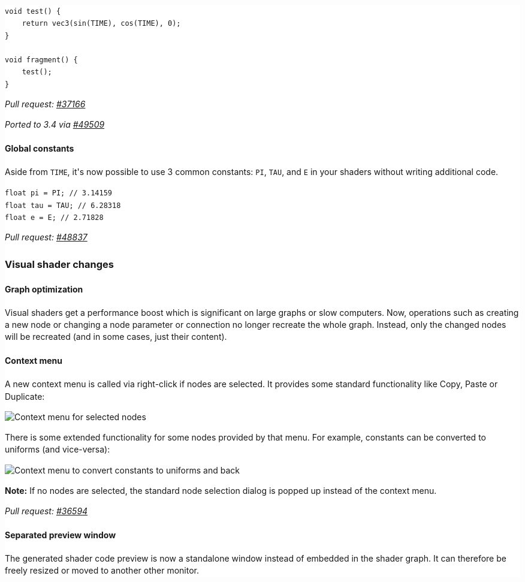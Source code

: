 ```
void test() {
    return vec3(sin(TIME), cos(TIME), 0);
}

void fragment() {
    test();
}
```

*Pull request: [#37166](https://github.com/godotengine/godot/pull/37166)*

*Ported to 3.4 via [#49509](https://github.com/godotengine/godot/pull/49509)*

#### Global constants

Aside from `TIME`, it's now possible to use 3 common constants: `PI`, `TAU`, and `E` in your shaders without writing additional code.

```
float pi = PI; // 3.14159
float tau = TAU; // 6.28318
float e = E; // 2.71828
```

*Pull request: [#48837](https://github.com/godotengine/godot/pull/48837)*

### Visual shader changes

#### Graph optimization

Visual shaders get a performance boost which is significant on large graphs or slow computers. Now, operations such as creating a new node or changing a node parameter or connection no longer recreate the whole graph. Instead, only the changed nodes will be recreated (and in some cases, just their content).

#### Context menu

A new context menu is called via right-click if nodes are selected. It provides some standard functionality like Copy, Paste or Duplicate:

![Context menu for selected nodes](/storage/app/media/4.0/Shaders/vs_context_menu.gif)

There is some extended functionality for some nodes provided by that menu. For example, constants can be converted to uniforms (and vice-versa):

![Context menu to convert constants to uniforms and back](/storage/app/media/4.0/Shaders/vs_context_menu2.gif)

**Note:** If no nodes are selected, the standard node selection dialog is popped up instead of the context menu.

*Pull request: [#36594](https://github.com/godotengine/godot/pull/36594)*

#### Separated preview window

The generated shader code preview is now a standalone window instead of embedded in the shader graph. It can therefore be freely resized or moved to another other monitor.
